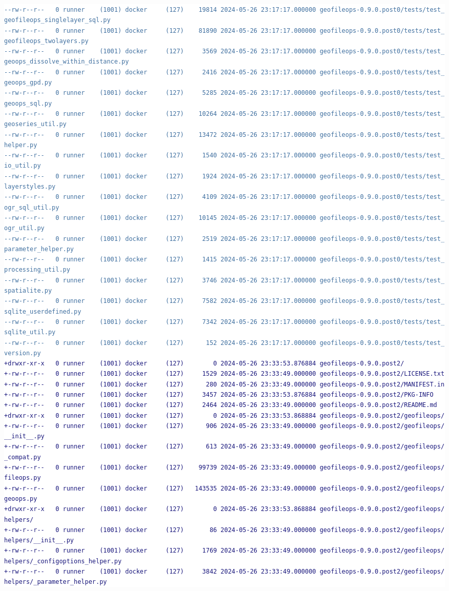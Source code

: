 ```diff
--rw-r--r--   0 runner    (1001) docker     (127)    19814 2024-05-26 23:17:17.000000 geofileops-0.9.0.post0/tests/test_geofileops_singlelayer_sql.py
--rw-r--r--   0 runner    (1001) docker     (127)    81890 2024-05-26 23:17:17.000000 geofileops-0.9.0.post0/tests/test_geofileops_twolayers.py
--rw-r--r--   0 runner    (1001) docker     (127)     3569 2024-05-26 23:17:17.000000 geofileops-0.9.0.post0/tests/test_geoops_dissolve_within_distance.py
--rw-r--r--   0 runner    (1001) docker     (127)     2416 2024-05-26 23:17:17.000000 geofileops-0.9.0.post0/tests/test_geoops_gpd.py
--rw-r--r--   0 runner    (1001) docker     (127)     5285 2024-05-26 23:17:17.000000 geofileops-0.9.0.post0/tests/test_geoops_sql.py
--rw-r--r--   0 runner    (1001) docker     (127)    10264 2024-05-26 23:17:17.000000 geofileops-0.9.0.post0/tests/test_geoseries_util.py
--rw-r--r--   0 runner    (1001) docker     (127)    13472 2024-05-26 23:17:17.000000 geofileops-0.9.0.post0/tests/test_helper.py
--rw-r--r--   0 runner    (1001) docker     (127)     1540 2024-05-26 23:17:17.000000 geofileops-0.9.0.post0/tests/test_io_util.py
--rw-r--r--   0 runner    (1001) docker     (127)     1924 2024-05-26 23:17:17.000000 geofileops-0.9.0.post0/tests/test_layerstyles.py
--rw-r--r--   0 runner    (1001) docker     (127)     4109 2024-05-26 23:17:17.000000 geofileops-0.9.0.post0/tests/test_ogr_sql_util.py
--rw-r--r--   0 runner    (1001) docker     (127)    10145 2024-05-26 23:17:17.000000 geofileops-0.9.0.post0/tests/test_ogr_util.py
--rw-r--r--   0 runner    (1001) docker     (127)     2519 2024-05-26 23:17:17.000000 geofileops-0.9.0.post0/tests/test_parameter_helper.py
--rw-r--r--   0 runner    (1001) docker     (127)     1415 2024-05-26 23:17:17.000000 geofileops-0.9.0.post0/tests/test_processing_util.py
--rw-r--r--   0 runner    (1001) docker     (127)     3746 2024-05-26 23:17:17.000000 geofileops-0.9.0.post0/tests/test_spatialite.py
--rw-r--r--   0 runner    (1001) docker     (127)     7582 2024-05-26 23:17:17.000000 geofileops-0.9.0.post0/tests/test_sqlite_userdefined.py
--rw-r--r--   0 runner    (1001) docker     (127)     7342 2024-05-26 23:17:17.000000 geofileops-0.9.0.post0/tests/test_sqlite_util.py
--rw-r--r--   0 runner    (1001) docker     (127)      152 2024-05-26 23:17:17.000000 geofileops-0.9.0.post0/tests/test_version.py
+drwxr-xr-x   0 runner    (1001) docker     (127)        0 2024-05-26 23:33:53.876884 geofileops-0.9.0.post2/
+-rw-r--r--   0 runner    (1001) docker     (127)     1529 2024-05-26 23:33:49.000000 geofileops-0.9.0.post2/LICENSE.txt
+-rw-r--r--   0 runner    (1001) docker     (127)      280 2024-05-26 23:33:49.000000 geofileops-0.9.0.post2/MANIFEST.in
+-rw-r--r--   0 runner    (1001) docker     (127)     3457 2024-05-26 23:33:53.876884 geofileops-0.9.0.post2/PKG-INFO
+-rw-r--r--   0 runner    (1001) docker     (127)     2464 2024-05-26 23:33:49.000000 geofileops-0.9.0.post2/README.md
+drwxr-xr-x   0 runner    (1001) docker     (127)        0 2024-05-26 23:33:53.868884 geofileops-0.9.0.post2/geofileops/
+-rw-r--r--   0 runner    (1001) docker     (127)      906 2024-05-26 23:33:49.000000 geofileops-0.9.0.post2/geofileops/__init__.py
+-rw-r--r--   0 runner    (1001) docker     (127)      613 2024-05-26 23:33:49.000000 geofileops-0.9.0.post2/geofileops/_compat.py
+-rw-r--r--   0 runner    (1001) docker     (127)    99739 2024-05-26 23:33:49.000000 geofileops-0.9.0.post2/geofileops/fileops.py
+-rw-r--r--   0 runner    (1001) docker     (127)   143535 2024-05-26 23:33:49.000000 geofileops-0.9.0.post2/geofileops/geoops.py
+drwxr-xr-x   0 runner    (1001) docker     (127)        0 2024-05-26 23:33:53.868884 geofileops-0.9.0.post2/geofileops/helpers/
+-rw-r--r--   0 runner    (1001) docker     (127)       86 2024-05-26 23:33:49.000000 geofileops-0.9.0.post2/geofileops/helpers/__init__.py
+-rw-r--r--   0 runner    (1001) docker     (127)     1769 2024-05-26 23:33:49.000000 geofileops-0.9.0.post2/geofileops/helpers/_configoptions_helper.py
+-rw-r--r--   0 runner    (1001) docker     (127)     3842 2024-05-26 23:33:49.000000 geofileops-0.9.0.post2/geofileops/helpers/_parameter_helper.py
```